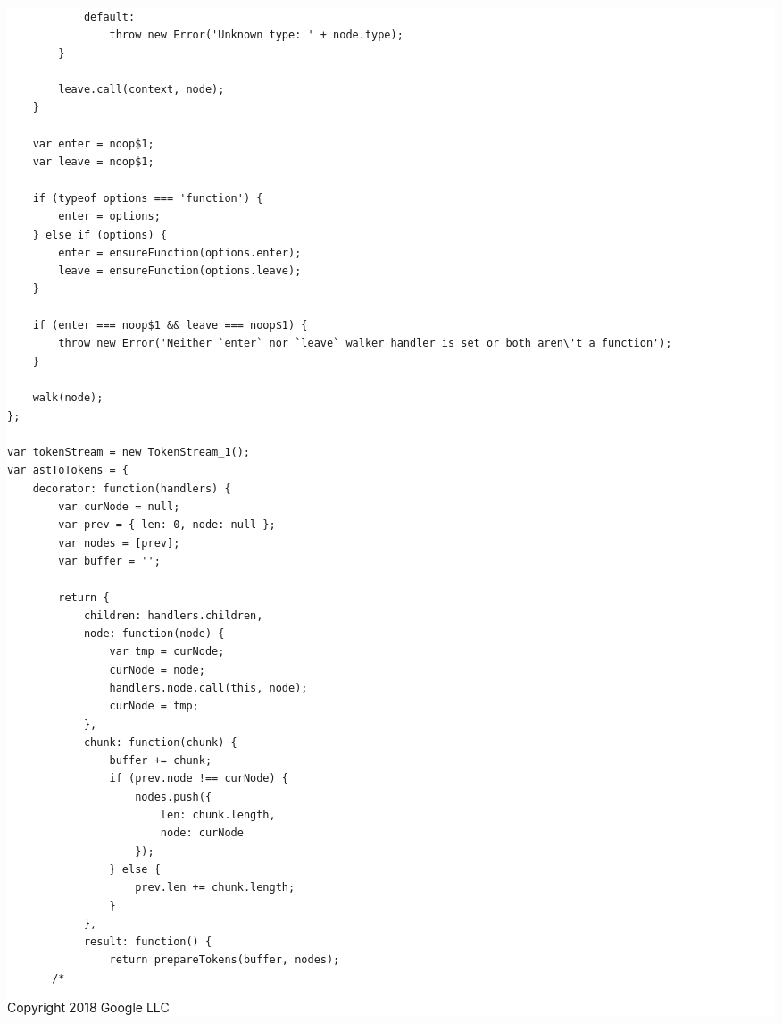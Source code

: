                 default:
                    throw new Error('Unknown type: ' + node.type);
            }

            leave.call(context, node);
        }

        var enter = noop$1;
        var leave = noop$1;

        if (typeof options === 'function') {
            enter = options;
        } else if (options) {
            enter = ensureFunction(options.enter);
            leave = ensureFunction(options.leave);
        }

        if (enter === noop$1 && leave === noop$1) {
            throw new Error('Neither `enter` nor `leave` walker handler is set or both aren\'t a function');
        }

        walk(node);
    };

    var tokenStream = new TokenStream_1();
    var astToTokens = {
        decorator: function(handlers) {
            var curNode = null;
            var prev = { len: 0, node: null };
            var nodes = [prev];
            var buffer = '';

            return {
                children: handlers.children,
                node: function(node) {
                    var tmp = curNode;
                    curNode = node;
                    handlers.node.call(this, node);
                    curNode = tmp;
                },
                chunk: function(chunk) {
                    buffer += chunk;
                    if (prev.node !== curNode) {
                        nodes.push({
                            len: chunk.length,
                            node: curNode
                        });
                    } else {
                        prev.len += chunk.length;
                    }
                },
                result: function() {
                    return prepareTokens(buffer, nodes);
           /*
  Copyright 2018 Google LLC
